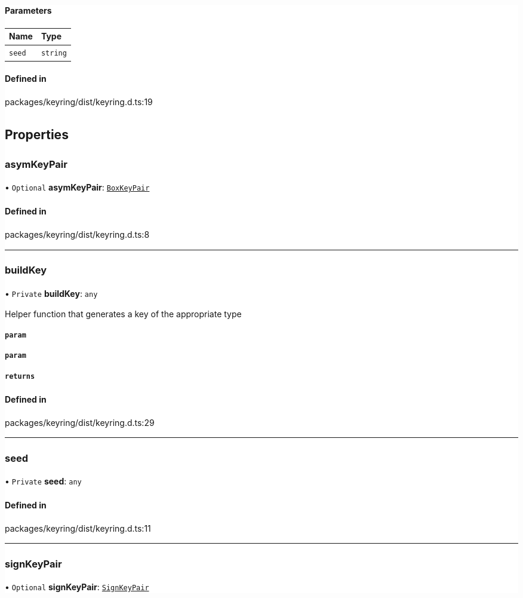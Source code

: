 #### Parameters

| Name | Type |
| :------ | :------ |
| `seed` | `string` |

#### Defined in

packages/keyring/dist/keyring.d.ts:19

## Properties

### asymKeyPair

• `Optional` **asymKeyPair**: [`BoxKeyPair`](../interfaces/verida_storage_link._internal_.BoxKeyPair.md)

#### Defined in

packages/keyring/dist/keyring.d.ts:8

___

### buildKey

• `Private` **buildKey**: `any`

Helper function that generates a key of the appropriate type

**`param`**

**`param`**

**`returns`**

#### Defined in

packages/keyring/dist/keyring.d.ts:29

___

### seed

• `Private` **seed**: `any`

#### Defined in

packages/keyring/dist/keyring.d.ts:11

___

### signKeyPair

• `Optional` **signKeyPair**: [`SignKeyPair`](../interfaces/verida_storage_link._internal_.SignKeyPair.md)
